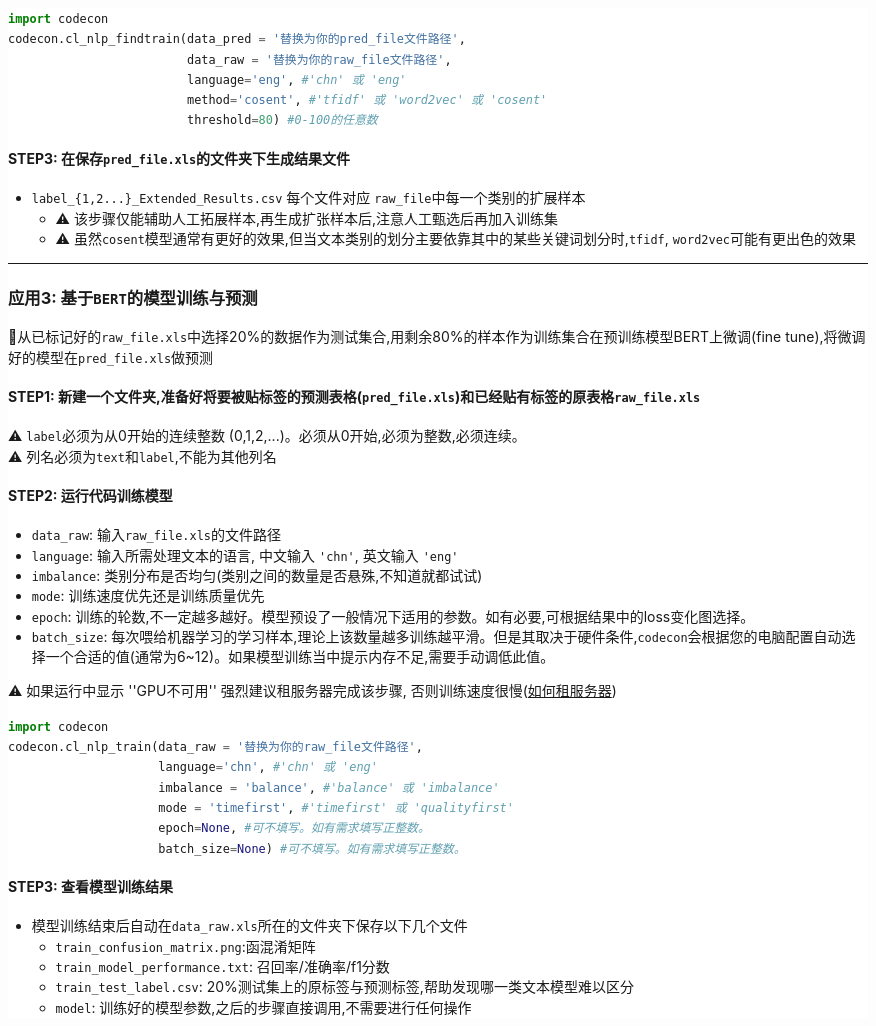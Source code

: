 ```python
import codecon
codecon.cl_nlp_findtrain(data_pred = '替换为你的pred_file文件路径', 
                         data_raw = '替换为你的raw_file文件路径', 
                         language='eng', #'chn' 或 'eng'
                         method='cosent', #'tfidf' 或 'word2vec' 或 'cosent'
                         threshold=80) #0-100的任意数
```

#### STEP3: 在保存`pred_file.xls`的文件夹下生成结果文件
- `label_{1,2...}_Extended_Results.csv` 每个文件对应 `raw_file`中每一个类别的扩展样本
  - ⚠️ 该步骤仅能辅助人工拓展样本,再生成扩张样本后,注意人工甄选后再加入训练集
  - ⚠️ 虽然`cosent`模型通常有更好的效果,但当文本类别的划分主要依靠其中的某些关键词划分时,`tfidf`, `word2vec`可能有更出色的效果

-----------------

### 应用3: 基于`BERT`的模型训练与预测

🌟从已标记好的`raw_file.xls`中选择20%的数据作为测试集合,用剩余80%的样本作为训练集合在预训练模型BERT上微调(fine tune),将微调好的模型在`pred_file.xls`做预测

#### STEP1: 新建一个文件夹,准备好将要被贴标签的预测表格(`pred_file.xls`)和已经贴有标签的原表格`raw_file.xls`
⚠️ `label`必须为从0开始的连续整数 (0,1,2,...)。必须从0开始,必须为整数,必须连续。  
⚠️ 列名必须为`text`和`label`,不能为其他列名

#### STEP2: 运行代码训练模型
- `data_raw`: 输入`raw_file.xls`的文件路径
- `language`: 输入所需处理文本的语言, 中文输入 `'chn'`, 英文输入 `'eng'`
- `imbalance`: 类别分布是否均匀(类别之间的数量是否悬殊,不知道就都试试)
- `mode`: 训练速度优先还是训练质量优先
- `epoch`: 训练的轮数,不一定越多越好。模型预设了一般情况下适用的参数。如有必要,可根据结果中的loss变化图选择。
- `batch_size`: 每次喂给机器学习的学习样本,理论上该数量越多训练越平滑。但是其取决于硬件条件,`codecon`会根据您的电脑配置自动选择一个合适的值(通常为6~12)。如果模型训练当中提示内存不足,需要手动调低此值。

⚠️ 如果运行中显示 ''GPU不可用'' 强烈建议租服务器完成该步骤, 否则训练速度很慢([如何租服务器](#租借服务器))

```python
import codecon
codecon.cl_nlp_train(data_raw = '替换为你的raw_file文件路径',
                     language='chn', #'chn' 或 'eng'
                     imbalance = 'balance', #'balance' 或 'imbalance'
                     mode = 'timefirst', #'timefirst' 或 'qualityfirst'
                     epoch=None, #可不填写。如有需求填写正整数。
                     batch_size=None) #可不填写。如有需求填写正整数。
```

#### STEP3: 查看模型训练结果
- 模型训练结束后自动在`data_raw.xls`所在的文件夹下保存以下几个文件
  - `train_confusion_matrix.png`:函混淆矩阵
  - `train_model_performance.txt`: 召回率/准确率/f1分数
  - `train_test_label.csv`: 20%测试集上的原标签与预测标签,帮助发现哪一类文本模型难以区分
  - `model`: 训练好的模型参数,之后的步骤直接调用,不需要进行任何操作
